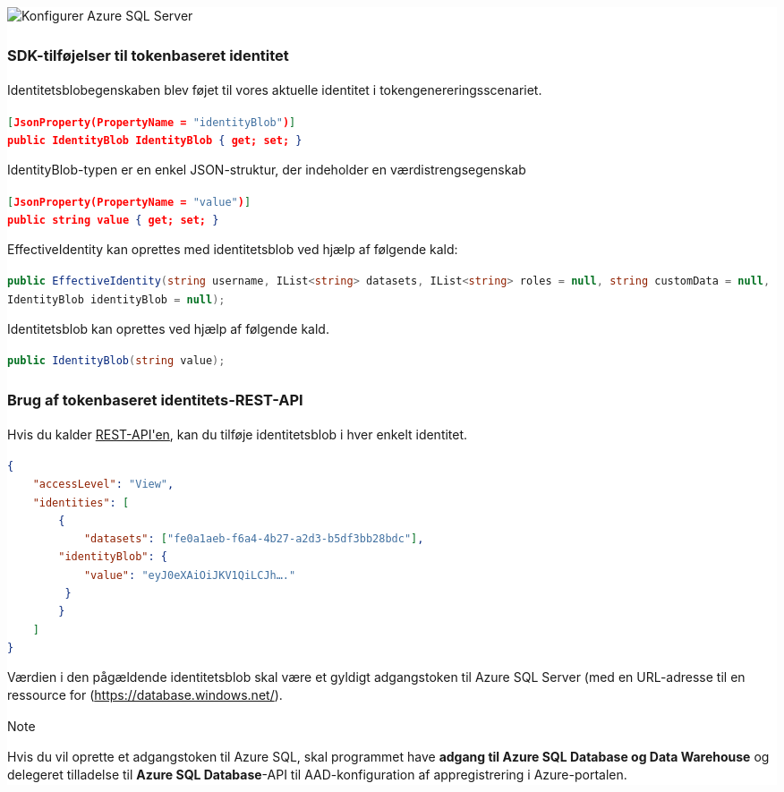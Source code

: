   ![Konfigurer Azure SQL Server](media/embedded-row-level-security/token-based-configure-azure-sql-db.png)

### <a name="token-based-identity-sdk-additions"></a>SDK-tilføjelser til tokenbaseret identitet

Identitetsblobegenskaben blev føjet til vores aktuelle identitet i tokengenereringsscenariet.

```JSON
[JsonProperty(PropertyName = "identityBlob")]
public IdentityBlob IdentityBlob { get; set; }
```

IdentityBlob-typen er en enkel JSON-struktur, der indeholder en værdistrengsegenskab

```JSON
[JsonProperty(PropertyName = "value")]
public string value { get; set; }
```

EffectiveIdentity kan oprettes med identitetsblob ved hjælp af følgende kald:

```C#
public EffectiveIdentity(string username, IList<string> datasets, IList<string> roles = null, string customData = null, IdentityBlob identityBlob = null);
```

Identitetsblob kan oprettes ved hjælp af følgende kald.

```C#
public IdentityBlob(string value);
```

### <a name="token-based-identity-rest-api-usage"></a>Brug af tokenbaseret identitets-REST-API

Hvis du kalder [REST-API'en](/rest/api/power-bi/embedtoken/reports_generatetokeningroup#definitions), kan du tilføje identitetsblob i hver enkelt identitet.

```JSON
{
    "accessLevel": "View",
    "identities": [
        {
            "datasets": ["fe0a1aeb-f6a4-4b27-a2d3-b5df3bb28bdc"],
        "identityBlob": {
            "value": "eyJ0eXAiOiJKV1QiLCJh…."
         }
        }
    ]
}
```

Værdien i den pågældende identitetsblob skal være et gyldigt adgangstoken til Azure SQL Server (med en URL-adresse til en ressource for (<https://database.windows.net/>).

   > [!Note]
   > Hvis du vil oprette et adgangstoken til Azure SQL, skal programmet have **adgang til Azure SQL Database og Data Warehouse** og delegeret tilladelse til **Azure SQL Database**-API til AAD-konfiguration af appregistrering i Azure-portalen.
